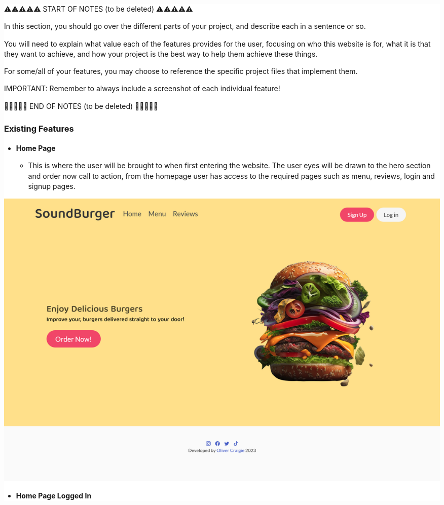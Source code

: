 ⚠️⚠️⚠️⚠️⚠️ START OF NOTES (to be deleted) ⚠️⚠️⚠️⚠️⚠️

In this section, you should go over the different parts of your project,
and describe each in a sentence or so.

You will need to explain what value each of the features provides for the user,
focusing on who this website is for, what it is that they want to achieve,
and how your project is the best way to help them achieve these things.

For some/all of your features, you may choose to reference the specific project files that implement them.

IMPORTANT: Remember to always include a screenshot of each individual feature!

🛑🛑🛑🛑🛑 END OF NOTES (to be deleted) 🛑🛑🛑🛑🛑

### Existing Features

- **Home Page**

    - This is where the user will be brought to when first entering the website. The user eyes will be drawn to the hero section and order now call to action, from the homepage user has access to the required pages such as menu, reviews, login and signup pages.

![screenshot](https://github.com/ogc1231/sound-burger/blob/main/documentation/screenshots/homepage.png)

- **Home Page Logged In**
